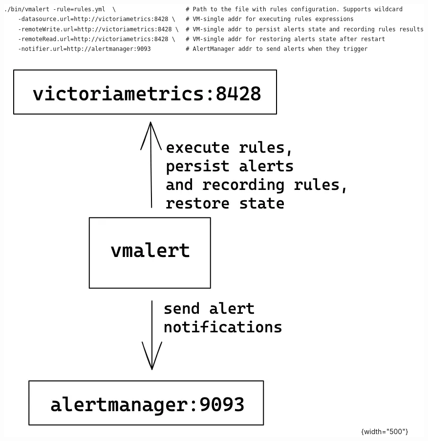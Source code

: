 ```
./bin/vmalert -rule=rules.yml  \                    # Path to the file with rules configuration. Supports wildcard
    -datasource.url=http://victoriametrics:8428 \   # VM-single addr for executing rules expressions
    -remoteWrite.url=http://victoriametrics:8428 \  # VM-single addr to persist alerts state and recording rules results
    -remoteRead.url=http://victoriametrics:8428 \   # VM-single addr for restoring alerts state after restart
    -notifier.url=http://alertmanager:9093          # AlertManager addr to send alerts when they trigger
```

![vmalert single](vmalert_single.webp)
{width="500"}
